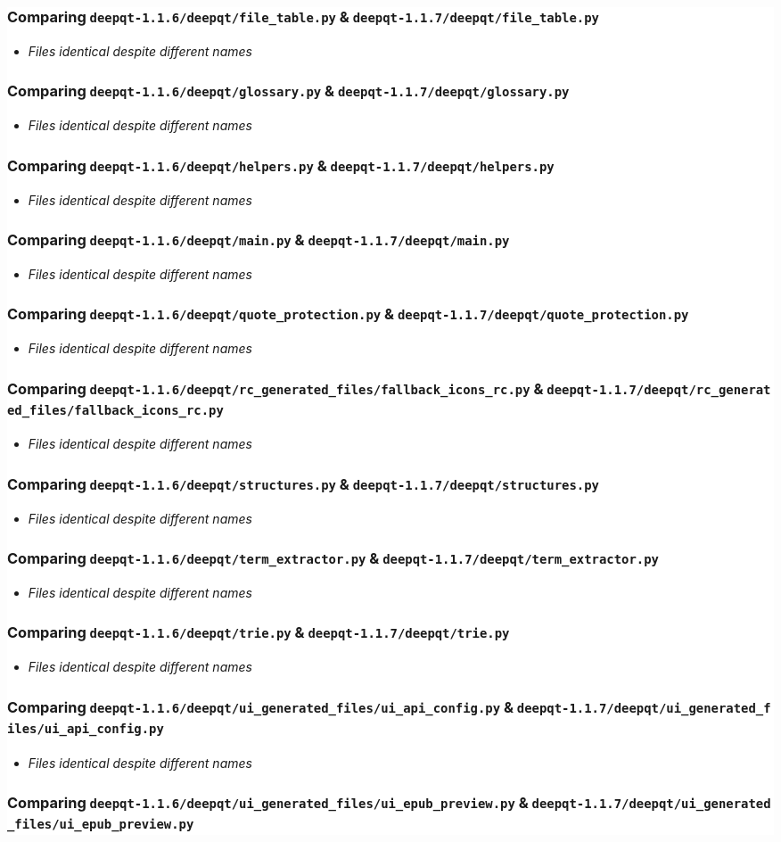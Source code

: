 ### Comparing `deepqt-1.1.6/deepqt/file_table.py` & `deepqt-1.1.7/deepqt/file_table.py`

 * *Files identical despite different names*

### Comparing `deepqt-1.1.6/deepqt/glossary.py` & `deepqt-1.1.7/deepqt/glossary.py`

 * *Files identical despite different names*

### Comparing `deepqt-1.1.6/deepqt/helpers.py` & `deepqt-1.1.7/deepqt/helpers.py`

 * *Files identical despite different names*

### Comparing `deepqt-1.1.6/deepqt/main.py` & `deepqt-1.1.7/deepqt/main.py`

 * *Files identical despite different names*

### Comparing `deepqt-1.1.6/deepqt/quote_protection.py` & `deepqt-1.1.7/deepqt/quote_protection.py`

 * *Files identical despite different names*

### Comparing `deepqt-1.1.6/deepqt/rc_generated_files/fallback_icons_rc.py` & `deepqt-1.1.7/deepqt/rc_generated_files/fallback_icons_rc.py`

 * *Files identical despite different names*

### Comparing `deepqt-1.1.6/deepqt/structures.py` & `deepqt-1.1.7/deepqt/structures.py`

 * *Files identical despite different names*

### Comparing `deepqt-1.1.6/deepqt/term_extractor.py` & `deepqt-1.1.7/deepqt/term_extractor.py`

 * *Files identical despite different names*

### Comparing `deepqt-1.1.6/deepqt/trie.py` & `deepqt-1.1.7/deepqt/trie.py`

 * *Files identical despite different names*

### Comparing `deepqt-1.1.6/deepqt/ui_generated_files/ui_api_config.py` & `deepqt-1.1.7/deepqt/ui_generated_files/ui_api_config.py`

 * *Files identical despite different names*

### Comparing `deepqt-1.1.6/deepqt/ui_generated_files/ui_epub_preview.py` & `deepqt-1.1.7/deepqt/ui_generated_files/ui_epub_preview.py`
